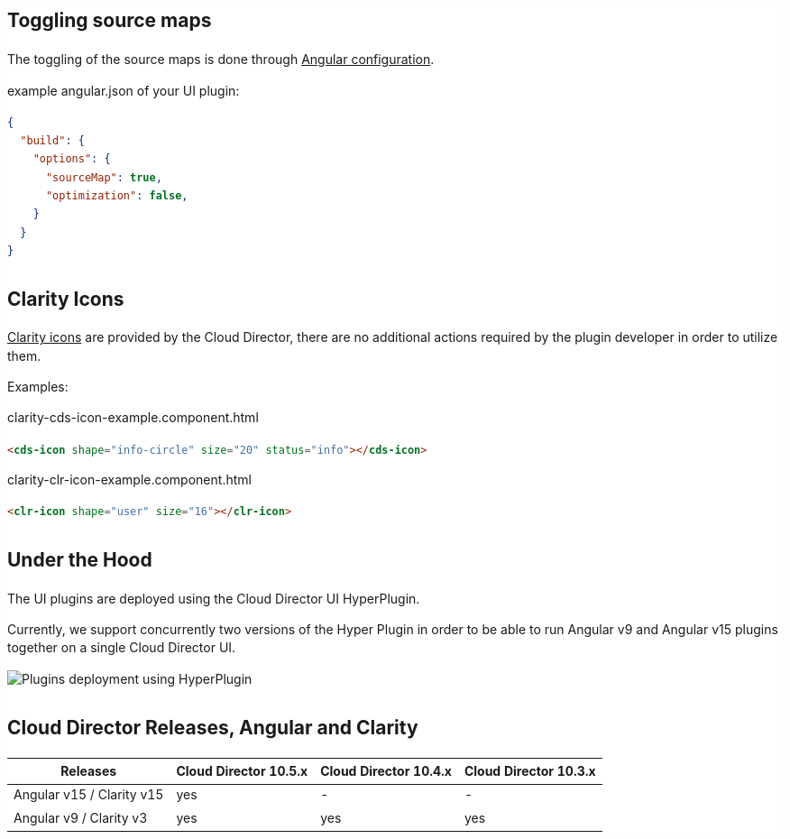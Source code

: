 

## Toggling source maps

The toggling of the source maps is done through [Angular configuration](https://angular.io/guide/workspace-config#source-map-configuration).

example angular.json of your UI plugin:
```json
{
  "build": {
    "options": {
      "sourceMap": true,
      "optimization": false,
    }
  }
}
```

## Clarity Icons

[Clarity icons](https://core.clarity.design/foundation/icons/) are provided by the Cloud Director, 
there are no additional actions required by the plugin developer in order to utilize them.

Examples:

clarity-cds-icon-example.component.html
```html
<cds-icon shape="info-circle" size="20" status="info"></cds-icon>
```

clarity-clr-icon-example.component.html
```html
<clr-icon shape="user" size="16"></clr-icon>
```

## Under the Hood

The UI plugins are deployed using the Cloud Director UI HyperPlugin.

Currently, we support concurrently two versions of the Hyper Plugin in order to be able to run 
Angular v9 and Angular v15 plugins together on a single Cloud Director UI.

![Plugins deployment using HyperPlugin](../images/under-the-hood.png)


## Cloud Director Releases, Angular and Clarity


| Releases                  | Cloud Director 10.5.x | Cloud Director 10.4.x | Cloud Director 10.3.x |
|---------------------------|-----------------------|-----------------------|-----------------------|
| Angular v15 / Clarity v15 | yes                   | -                     | -                     |
| Angular v9 / Clarity v3   | yes                   | yes                   | yes                   |
